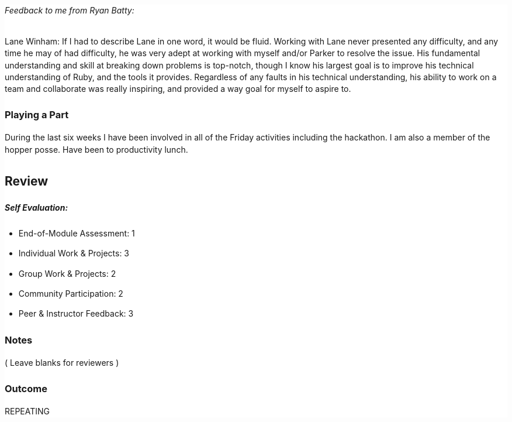 ###### Feedback to me from Ryan Batty:

Lane Winham: If I had to describe Lane in one word, it would be fluid. Working with Lane never presented any difficulty, and any time he may of had difficulty, he was very adept at working with myself and/or Parker to resolve the issue. His fundamental understanding and skill at breaking down problems is top-notch, though I know his largest goal is to improve his technical understanding of Ruby, and the tools it provides. Regardless of any faults in his technical understanding, his ability to work on a team and collaborate was really inspiring, and provided a way goal for myself to aspire to.

### Playing a Part

During the last six weeks I have been involved in all of the Friday activities including the hackathon. I am also a member of the hopper posse. Have been to productivity lunch.

## Review

##### Self Evaluation:

* End-of-Module Assessment: 1

* Individual Work & Projects: 3

* Group Work & Projects: 2

* Community Participation: 2

* Peer & Instructor Feedback: 3


### Notes

( Leave blanks for reviewers )

### Outcome

REPEATING
